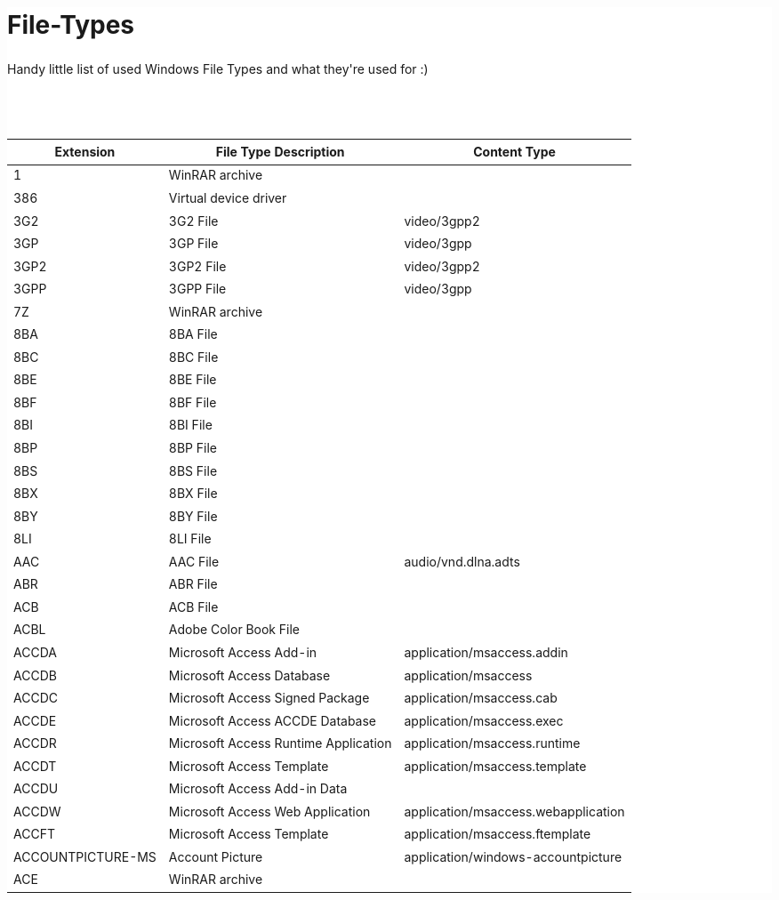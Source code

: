 # File-Types
Handy little list of used Windows File Types and what they're used for :)

<br>
<br>

| Extension                | File Type Description                                | Content Type                                                              |
|--------------------------|------------------------------------------------------|---------------------------------------------------------------------------|
| 1                        | WinRAR archive                                       |                                                                           |
| 386                      | Virtual device driver                                |                                                                           |
| 3G2                      | 3G2 File                                             | video/3gpp2                                                               |
| 3GP                      | 3GP File                                             | video/3gpp                                                                |
| 3GP2                     | 3GP2 File                                            | video/3gpp2                                                               |
| 3GPP                     | 3GPP File                                            | video/3gpp                                                                |
| 7Z                       | WinRAR archive                                       |                                                                           |
| 8BA                      | 8BA File                                             |                                                                           |
| 8BC                      | 8BC File                                             |                                                                           |
| 8BE                      | 8BE File                                             |                                                                           |
| 8BF                      | 8BF File                                             |                                                                           |
| 8BI                      | 8BI File                                             |                                                                           |
| 8BP                      | 8BP File                                             |                                                                           |
| 8BS                      | 8BS File                                             |                                                                           |
| 8BX                      | 8BX File                                             |                                                                           |
| 8BY                      | 8BY File                                             |                                                                           |
| 8LI                      | 8LI File                                             |                                                                           |
| AAC                      | AAC File                                             | audio/vnd.dlna.adts                                                       |
| ABR                      | ABR File                                             |                                                                           |
| ACB                      | ACB File                                             |                                                                           |
| ACBL                     | Adobe Color Book File                                |                                                                           |
| ACCDA                    | Microsoft Access Add-in                              | application/msaccess.addin                                                |
| ACCDB                    | Microsoft Access Database                            | application/msaccess                                                      |
| ACCDC                    | Microsoft Access Signed Package                      | application/msaccess.cab                                                  |
| ACCDE                    | Microsoft Access ACCDE Database                      | application/msaccess.exec                                                 |
| ACCDR                    | Microsoft Access Runtime Application                 | application/msaccess.runtime                                              |
| ACCDT                    | Microsoft Access Template                            | application/msaccess.template                                             |
| ACCDU                    | Microsoft Access Add-in Data                         |                                                                           |
| ACCDW                    | Microsoft Access Web Application                     | application/msaccess.webapplication                                       |
| ACCFT                    | Microsoft Access Template                            | application/msaccess.ftemplate                                            |
| ACCOUNTPICTURE-MS        | Account Picture                                      | application/windows-accountpicture                                        |
| ACE                      | WinRAR archive                                       |                                                                           |